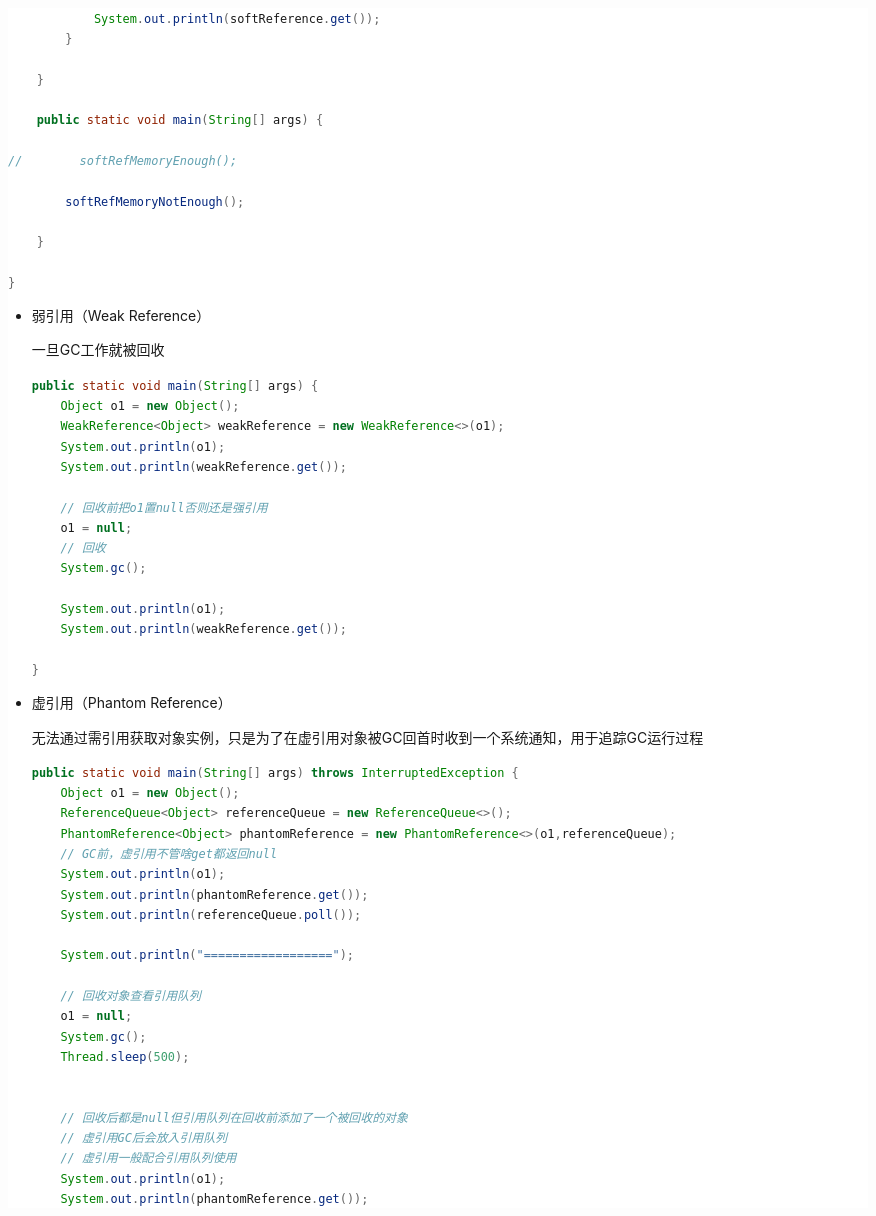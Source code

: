   ```java
              System.out.println(softReference.get());
          }
  
      }
  
      public static void main(String[] args) {
  
  //        softRefMemoryEnough();
  
          softRefMemoryNotEnough();
  
      }
  
  }
  ```

  

- 弱引用（Weak Reference）

  一旦GC工作就被回收

  ```java
  public static void main(String[] args) {
      Object o1 = new Object();
      WeakReference<Object> weakReference = new WeakReference<>(o1);
      System.out.println(o1);
      System.out.println(weakReference.get());
  
      // 回收前把o1置null否则还是强引用
      o1 = null;
      // 回收
      System.gc();
  
      System.out.println(o1);
      System.out.println(weakReference.get());
  
  }
  ```

- 虚引用（Phantom Reference）

  无法通过需引用获取对象实例，只是为了在虚引用对象被GC回首时收到一个系统通知，用于追踪GC运行过程

  ```java
  public static void main(String[] args) throws InterruptedException {
      Object o1 = new Object();
      ReferenceQueue<Object> referenceQueue = new ReferenceQueue<>();
      PhantomReference<Object> phantomReference = new PhantomReference<>(o1,referenceQueue);
      // GC前，虚引用不管啥get都返回null
      System.out.println(o1);
      System.out.println(phantomReference.get());
      System.out.println(referenceQueue.poll());
  
      System.out.println("==================");
  
      // 回收对象查看引用队列
      o1 = null;
      System.gc();
      Thread.sleep(500);
  
  
      // 回收后都是null但引用队列在回收前添加了一个被回收的对象
      // 虚引用GC后会放入引用队列
      // 虚引用一般配合引用队列使用
      System.out.println(o1);
      System.out.println(phantomReference.get());
  ```